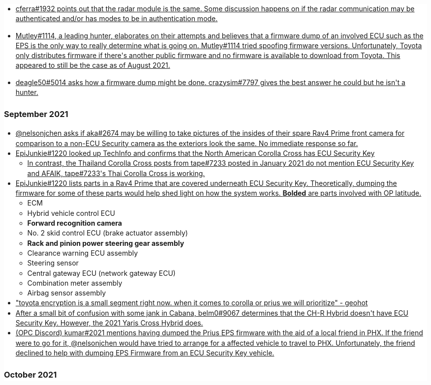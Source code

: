 * [cferra#1932 points out that the radar module is the same. Some discussion happens on if the radar communication may be authenticated and/or has modes to be in authentication mode. ](https://discord.com/channels/469524606043160576/524327905937850394/872750852358688778)

* [Mutley#1114, a leading hunter, elaborates on their attempts and believes that a firmware dump of an involved ECU such as the EPS is the only way to really determine what is going on. Mutley#1114 tried spoofing firmware versions. Unfortunately, Toyota only distributes firmware if there's another public firmware and no firmware is available to download from Toyota. This appeared to still be the case as of August 2021.](https://discord.com/channels/469524606043160576/524327905937850394/873993271574143056)

* [deagle50#5014 asks how a firmware dump might be done. crazysim#7797 gives the best answer he could but he isn't a hunter.](https://discord.com/channels/469524606043160576/524327905937850394/881940297108578344)

### September 2021

* [@nelsonjchen asks if aka#2674 may be willing to take pictures of the insides of their spare Rav4 Prime front camera for comparison to a non-ECU Security camera as the exteriors look the same. No immediate response so far.](https://discord.com/channels/469524606043160576/524327905937850394/883632739784478731)
* [EpiJunkie#1220 looked up TechInfo and confirms that the North American Corolla Cross has ECU Security Key](https://discord.com/channels/469524606043160576/524327905937850394/886733789353635871)
  * [In contrast, the Thailand Corolla Cross posts from tape#7233 posted in January 2021 do not mention ECU Security Key and AFAIK, tape#7233's Thai Corolla Cross is working.](https://discord.com/channels/469524606043160576/524327905937850394/804016804175282267)
* [EpiJunkie#1220 lists parts in a Rav4 Prime that are covered underneath ECU Security Key. Theoretically, dumping the firmware for some of these parts would help shed light on how the system works. **Bolded** are parts involved with OP latitude.](https://discord.com/channels/469524606043160576/524327905937850394/887755778012880926)
  - ECM
  - Hybrid vehicle control ECU
  - **Forward recognition camera**
  - No. 2 skid control ECU (brake actuator assembly)
  - **Rack and pinion power steering gear assembly**
  - Clearance warning ECU assembly
  - Steering sensor
  - Central gateway ECU (network gateway ECU)
  - Combination meter assembly
  - Airbag sensor assembly
* ["toyota encryption is a small segment right now. when it comes to corolla or prius we will prioritize" - geohot](https://discord.com/channels/469524606043160576/524328425415245827/889659628655345684)
* [After a small bit of confusion with some jank in Cabana, belm0#9067 determines that the CH-R Hybrid doesn't have ECU Security Key. However, the 2021 Yaris Cross Hybrid does.](https://discord.com/channels/469524606043160576/524327905937850394/892723021066944512)
* [(OPC Discord) kumar#2021
 mentions having dumped the Prius EPS firmware with the aid of a local friend in PHX. If the friend were to go for it, @nelsonjchen would have tried to arrange for a affected vehicle to travel to PHX. Unfortunately, the friend declined to help with dumping EPS Firmware from an ECU Security Key vehicle.](https://discord.com/channels/771493367246094347/771495215570747403/888052591504789584)

### October 2021
